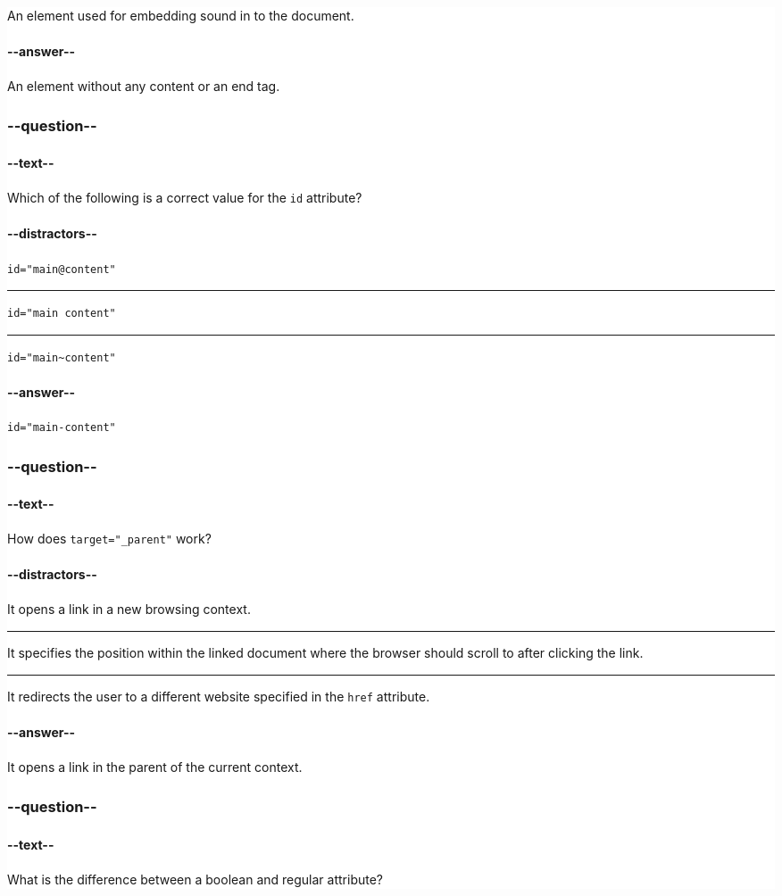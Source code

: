 
An element used for embedding sound in to the document.

#### --answer--

An element without any content or an end tag.

### --question--

#### --text--

Which of the following is a correct value for the `id` attribute?

#### --distractors--

`id="main@content"`

---

`id="main content"`

---

`id="main~content"`

#### --answer--

`id="main-content"`

### --question--

#### --text--

How does `target="_parent"` work?

#### --distractors--

It opens a link in a new browsing context.

---

It specifies the position within the linked document where the browser should scroll to after clicking the link.

---

It redirects the user to a different website specified in the `href` attribute.

#### --answer--

It opens a link in the parent of the current context.

### --question--

#### --text--

What is the difference between a boolean and regular attribute?
